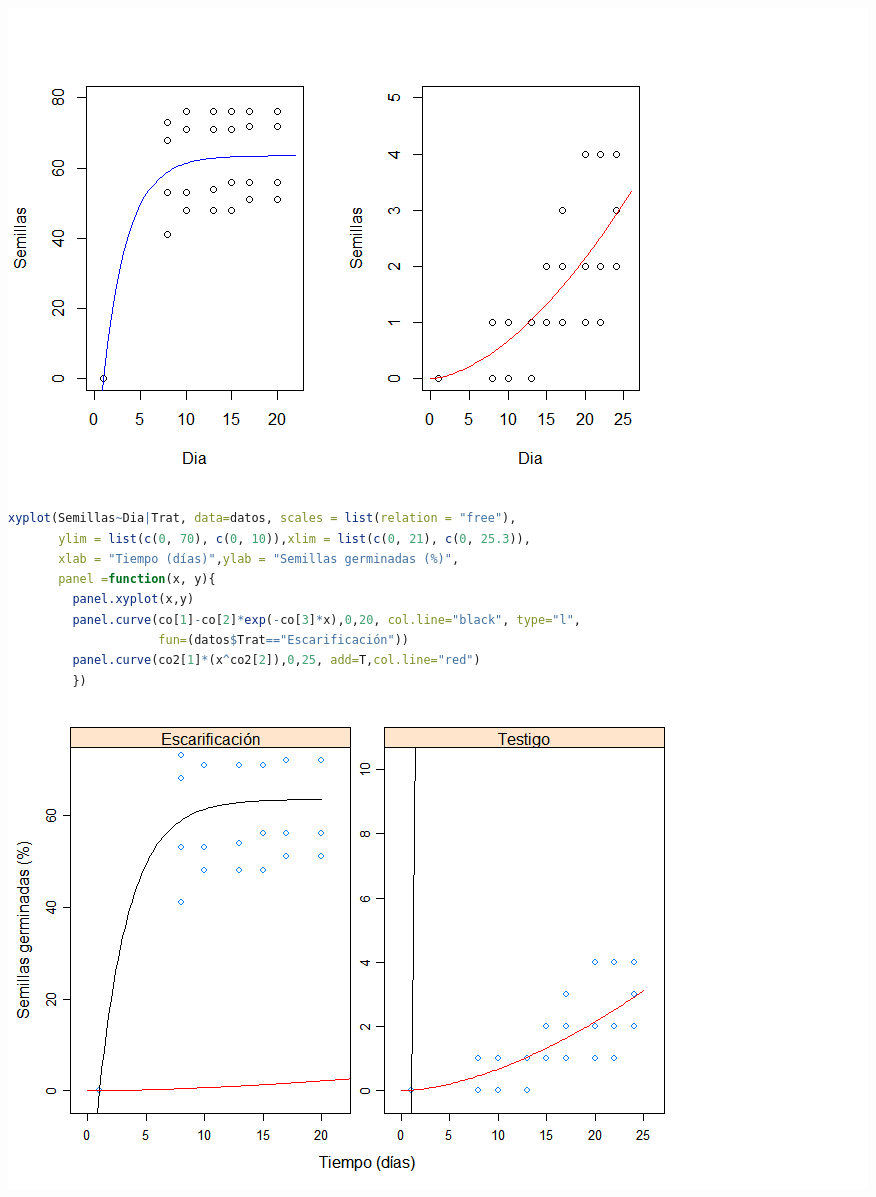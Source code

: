 ![](README_files/figure-gfm/unnamed-chunk-12-1.png)

``` r
xyplot(Semillas~Dia|Trat, data=datos, scales = list(relation = "free"),
       ylim = list(c(0, 70), c(0, 10)),xlim = list(c(0, 21), c(0, 25.3)),
       xlab = "Tiempo (días)",ylab = "Semillas germinadas (%)",
       panel =function(x, y){
         panel.xyplot(x,y)
         panel.curve(co[1]-co[2]*exp(-co[3]*x),0,20, col.line="black", type="l", 
                     fun=(datos$Trat=="Escarificación"))
         panel.curve(co2[1]*(x^co2[2]),0,25, add=T,col.line="red")
         })
```

![](README_files/figure-gfm/unnamed-chunk-13-1.png)
